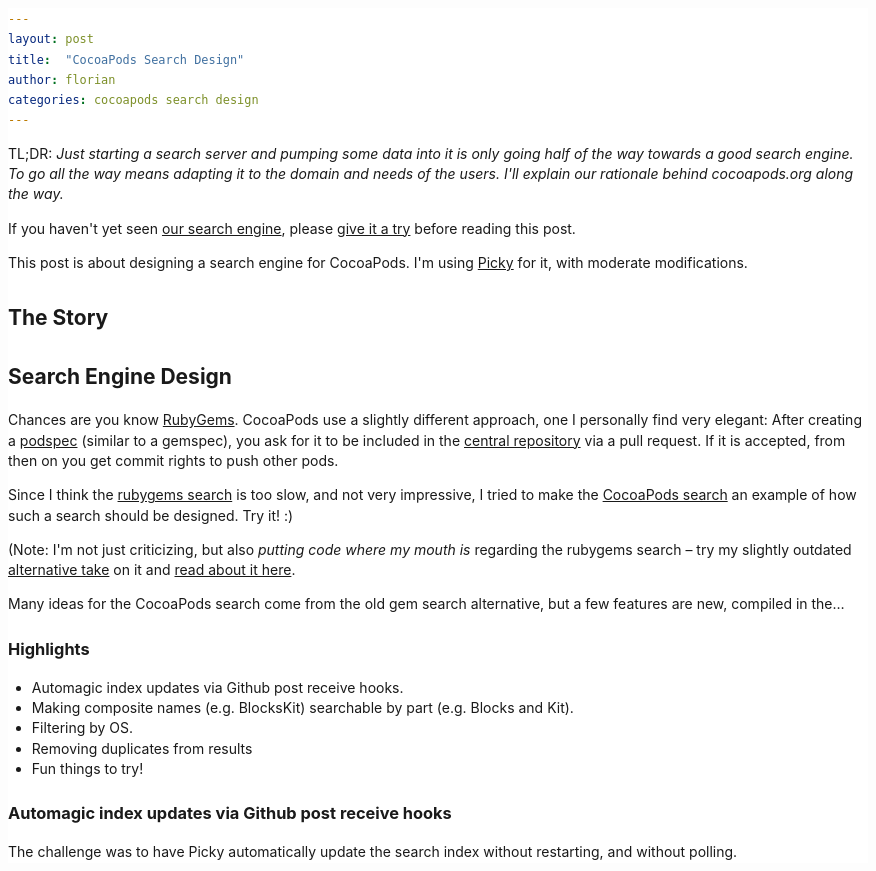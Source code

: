 ```yaml
---
layout: post
title:  "CocoaPods Search Design"
author: florian
categories: cocoapods search design
---
```


TL;DR: _Just starting a search server and pumping some data into it is only going half
of the way towards a good search engine. To go all the way means adapting it to the
domain and needs of the users. I'll explain our rationale behind cocoapods.org along the way._

If you haven't yet seen [our search engine](http://cocoapods.org), please [give it a try](http://cocoapods.org) before reading this post.

This post is about designing a search engine for CocoaPods. I'm using [Picky](http://pickyrb.com) for it, with moderate modifications.

## The Story



## Search Engine Design



Chances are you know [RubyGems](http://rubygems.org). CocoaPods use a slightly different approach, one I personally find very elegant: After creating a [podspec](http://cocoapods.org/#get_started) (similar to a gemspec), you ask for it to be included in the [central repository](http://github.com/CocoaPods/Specs) via a pull request. If it is accepted, from then on you get commit rights to push other pods.

Since I think the [rubygems search](http://rubygems.org/search) is too slow, and not very impressive, I tried to make the [CocoaPods search](http://cocoapods.org) an example of how such a search should be designed. Try it! :)

(Note: I'm not just criticizing, but also _putting code where my mouth is_ regarding the rubygems search – try my slightly outdated [alternative take](http://gemsearch.heroku.com/) on it and [read about it here](http:///florianhanke.com/blog/2011/02/13/a-better-rubygems-search.html).

Many ideas for the CocoaPods search come from the old gem search alternative, but a few features are new, compiled in the…

### Highlights

* Automagic index updates via Github post receive hooks.
* Making composite names (e.g. BlocksKit) searchable by part (e.g. Blocks and Kit).
* Filtering by OS.
* Removing duplicates from results
* Fun things to try!

### Automagic index updates via Github post receive hooks

The challenge was to have Picky automatically update the search index without restarting, and without polling.
